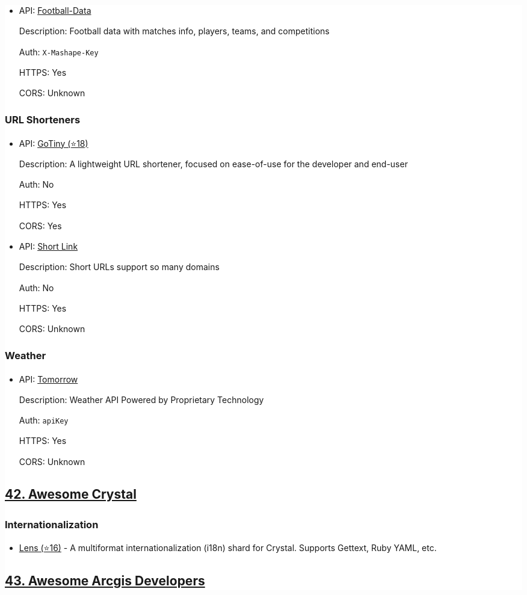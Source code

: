 - API: [Football-Data](https://www.football-data.org)

  Description: Football data with matches info, players, teams, and competitions

  Auth: `X-Mashape-Key`

  HTTPS: Yes

  CORS: Unknown



### URL Shorteners

- API: [GoTiny (⭐18)](https://github.com/robvanbakel/gotiny-api)

  Description: A lightweight URL shortener, focused on ease-of-use for the developer and end-user

  Auth: No

  HTTPS: Yes

  CORS: Yes


- API: [Short Link](https://github.com/FayasNoushad/Short-Link-API)

  Description: Short URLs support so many domains

  Auth: No

  HTTPS: Yes

  CORS: Unknown



### Weather

- API: [Tomorrow](https://docs.tomorrow.io)

  Description: Weather API Powered by Proprietary Technology

  Auth: `apiKey`

  HTTPS: Yes

  CORS: Unknown



## [42. Awesome Crystal](/content/veelenga/awesome-crystal/week/README.md)

### Internationalization

*   [Lens (⭐16)](https://github.com/syeopite/lens) - A multiformat internationalization (i18n) shard for Crystal. Supports Gettext, Ruby YAML, etc.

## [43. Awesome Arcgis Developers](/content/Esri/awesome-arcgis-developers/week/README.md)
